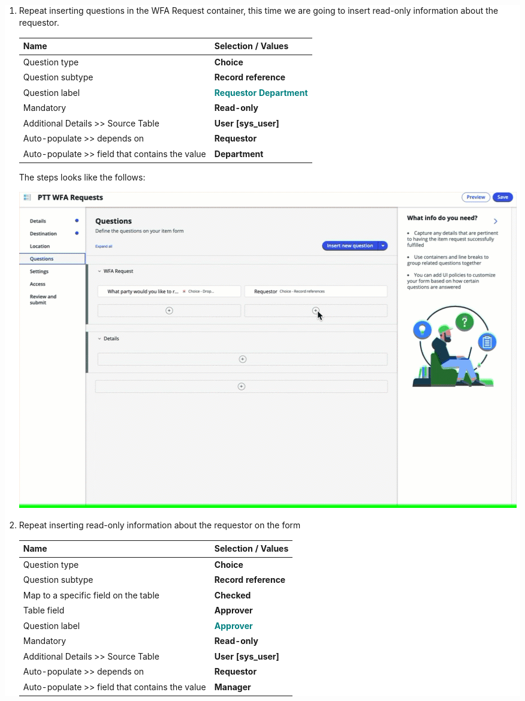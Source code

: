 
1. Repeat inserting questions in the WFA Request container, this time we are going to insert read-only information about the requestor.

    Name | Selection / Values
    -------------- | --------------
    Question type | **Choice**
    Question subtype | **Record reference**
    Question label |<span style="color:teal">**Requestor Department**</span>
    Mandatory | **Read-only**
    Additional Details >> Source Table | **User \[sys_user]**
    Auto-populate >> depends on | **Requestor** 
    Auto-populate >> field that contains the value | **Department**

    The steps looks like the follows:

    ![relative](images/ex2/GIF01.gif)

1. Repeat inserting read-only information about the requestor on the form

    Name | Selection / Values
    -------------- | --------------
    Question type | **Choice**
    Question subtype | **Record reference**
    Map to a specific field on the table | **Checked** 
    Table field | **Approver** 
    Question label |<span style="color:teal">**Approver**</span>
    Mandatory | **Read-only**
    Additional Details >> Source Table | **User \[sys_user]**
    Auto-populate >> depends on | **Requestor** 
    Auto-populate >> field that contains the value | **Manager**
